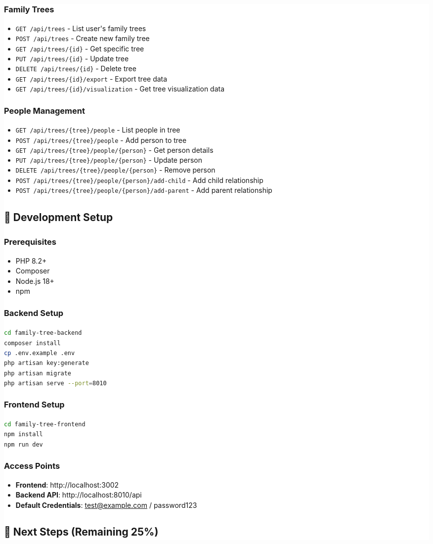 ### Family Trees
- `GET /api/trees` - List user's family trees
- `POST /api/trees` - Create new family tree
- `GET /api/trees/{id}` - Get specific tree
- `PUT /api/trees/{id}` - Update tree
- `DELETE /api/trees/{id}` - Delete tree
- `GET /api/trees/{id}/export` - Export tree data
- `GET /api/trees/{id}/visualization` - Get tree visualization data

### People Management
- `GET /api/trees/{tree}/people` - List people in tree
- `POST /api/trees/{tree}/people` - Add person to tree
- `GET /api/trees/{tree}/people/{person}` - Get person details
- `PUT /api/trees/{tree}/people/{person}` - Update person
- `DELETE /api/trees/{tree}/people/{person}` - Remove person
- `POST /api/trees/{tree}/people/{person}/add-child` - Add child relationship
- `POST /api/trees/{tree}/people/{person}/add-parent` - Add parent relationship

## 🚀 Development Setup

### Prerequisites
- PHP 8.2+
- Composer
- Node.js 18+
- npm

### Backend Setup
```bash
cd family-tree-backend
composer install
cp .env.example .env
php artisan key:generate
php artisan migrate
php artisan serve --port=8010
```

### Frontend Setup
```bash
cd family-tree-frontend
npm install
npm run dev
```

### Access Points
- **Frontend**: http://localhost:3002
- **Backend API**: http://localhost:8010/api
- **Default Credentials**: test@example.com / password123

## 🎯 Next Steps (Remaining 25%)
